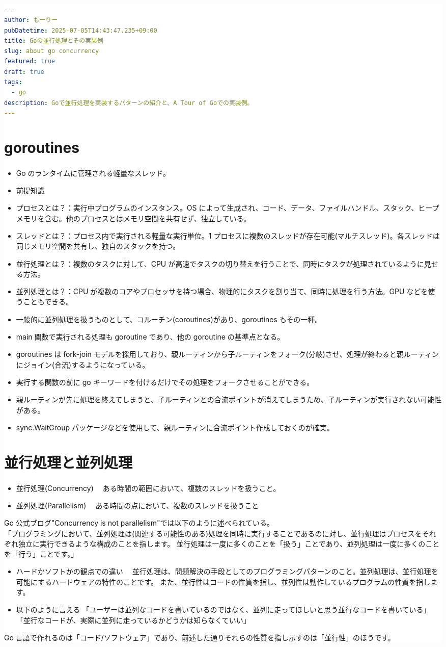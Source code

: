 ```yaml
---
author: もーりー
pubDatetime: 2025-07-05T14:43:47.235+09:00
title: Goの並行処理とその実装例
slug: about go concurrency
featured: true
draft: true
tags:
  - go
description: Goで並行処理を実装するパターンの紹介と、A Tour of Goでの実装例。
---
```


# goroutines

- Go のランタイムに管理される軽量なスレッド。
- 前提知識
- プロセスとは？：実行中プログラムのインスタンス。OS によって生成され、コード、データ、ファイルハンドル、スタック、ヒープメモリを含む。他のプロセスとはメモリ空間を共有せず、独立している。
- スレッドとは？：プロセス内で実行される軽量な実行単位。1 プロセスに複数のスレッドが存在可能(マルチスレッド)。各スレッドは同じメモリ空間を共有し、独自のスタックを持つ。
- 並行処理とは？：複数のタスクに対して、CPU が高速でタスクの切り替えを行うことで、同時にタスクが処理されているように見せる方法。
- 並列処理とは？：CPU が複数のコアやプロセッサを持つ場合、物理的にタスクを割り当て、同時に処理を行う方法。GPU などを使うこともできる。
- 一般的に並列処理を扱うものとして、コルーチン(coroutines)があり、goroutines もその一種。

- main 関数で実行される処理も goroutine であり、他の goroutine の基準点となる。
- goroutines は fork-join モデルを採用しており、親ルーティンから子ルーティンをフォーク(分岐)させ、処理が終わると親ルーティンにジョイン(合流)するようになっている。
- 実行する関数の前に go キーワードを付けるだけでその処理をフォークさせることができる。

- 親ルーティンが先に処理を終えてしまうと、子ルーティンとの合流ポイントが消えてしまうため、子ルーティンが実行されない可能性がある。
- sync.WaitGroup パッケージなどを使用して、親ルーティンに合流ポイント作成しておくのが確実。

# 並行処理と並列処理

- 並行処理(Concurrency)
  　ある時間の範囲において、複数のスレッドを扱うこと。

- 並列処理(Parallelism)
  　ある時間の点において、複数のスレッドを扱うこと

Go 公式ブログ"Concurrency is not parallelism"では以下のように述べられている。  
「プログラミングにおいて、並列処理は(関連する可能性のある)処理を同時に実行することであるのに対し、並行処理はプロセスをそれぞれ独立に実行できるような構成のことを指します。
並行処理は一度に多くのことを「扱う」ことであり、並列処理は一度に多くのことを「行う」ことです。」

- ハードかソフトかの観点での違い
  　並行処理は、問題解決の手段としてのプログラミングパターンのこと。並列処理は、並行処理を可能にするハードウェアの特性のことです。
  また、並行性はコードの性質を指し、並列性は動作しているプログラムの性質を指します。

- 以下のように言える
  「ユーザーは並列なコードを書いているのではなく、並列に走ってほしいと思う並行なコードを書いている」
  「並行なコードが、実際に並列に走っているかどうかは知らなくていい」

Go 言語で作れるのは「コード/ソフトウェア」であり、前述した通りそれらの性質を指し示すのは「並行性」のほうです。
